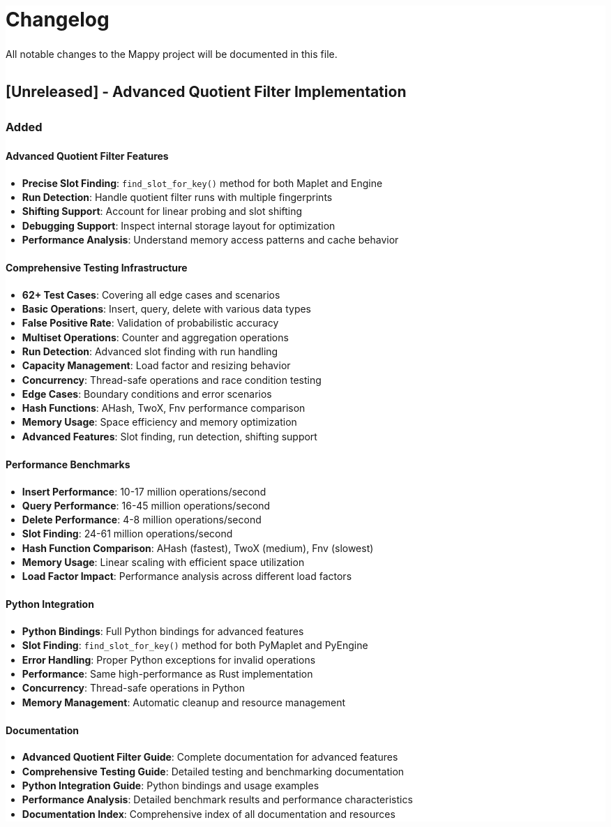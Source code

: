 # Changelog

All notable changes to the Mappy project will be documented in this file.

## [Unreleased] - Advanced Quotient Filter Implementation

### Added

#### Advanced Quotient Filter Features

- **Precise Slot Finding**: `find_slot_for_key()` method for both Maplet and Engine
- **Run Detection**: Handle quotient filter runs with multiple fingerprints
- **Shifting Support**: Account for linear probing and slot shifting
- **Debugging Support**: Inspect internal storage layout for optimization
- **Performance Analysis**: Understand memory access patterns and cache behavior

#### Comprehensive Testing Infrastructure

- **62+ Test Cases**: Covering all edge cases and scenarios
- **Basic Operations**: Insert, query, delete with various data types
- **False Positive Rate**: Validation of probabilistic accuracy
- **Multiset Operations**: Counter and aggregation operations
- **Run Detection**: Advanced slot finding with run handling
- **Capacity Management**: Load factor and resizing behavior
- **Concurrency**: Thread-safe operations and race condition testing
- **Edge Cases**: Boundary conditions and error scenarios
- **Hash Functions**: AHash, TwoX, Fnv performance comparison
- **Memory Usage**: Space efficiency and memory optimization
- **Advanced Features**: Slot finding, run detection, shifting support

#### Performance Benchmarks

- **Insert Performance**: 10-17 million operations/second
- **Query Performance**: 16-45 million operations/second
- **Delete Performance**: 4-8 million operations/second
- **Slot Finding**: 24-61 million operations/second
- **Hash Function Comparison**: AHash (fastest), TwoX (medium), Fnv (slowest)
- **Memory Usage**: Linear scaling with efficient space utilization
- **Load Factor Impact**: Performance analysis across different load factors

#### Python Integration

- **Python Bindings**: Full Python bindings for advanced features
- **Slot Finding**: `find_slot_for_key()` method for both PyMaplet and PyEngine
- **Error Handling**: Proper Python exceptions for invalid operations
- **Performance**: Same high-performance as Rust implementation
- **Concurrency**: Thread-safe operations in Python
- **Memory Management**: Automatic cleanup and resource management

#### Documentation

- **Advanced Quotient Filter Guide**: Complete documentation for advanced features
- **Comprehensive Testing Guide**: Detailed testing and benchmarking documentation
- **Python Integration Guide**: Python bindings and usage examples
- **Performance Analysis**: Detailed benchmark results and performance characteristics
- **Documentation Index**: Comprehensive index of all documentation and resources
